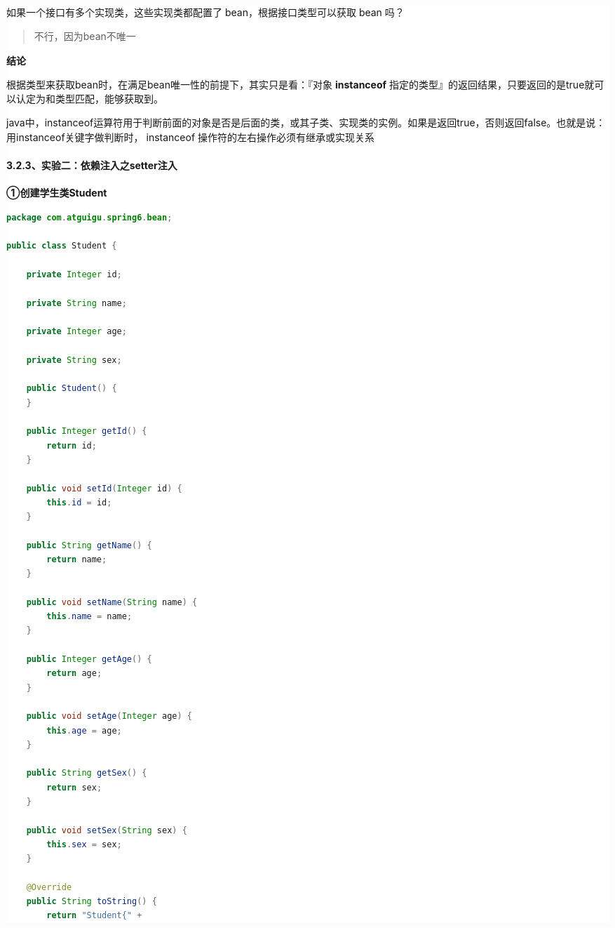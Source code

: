 如果一个接口有多个实现类，这些实现类都配置了 bean，根据接口类型可以获取 bean 吗？

> 不行，因为bean不唯一

**结论**

根据类型来获取bean时，在满足bean唯一性的前提下，其实只是看：『对象 **instanceof** 指定的类型』的返回结果，只要返回的是true就可以认定为和类型匹配，能够获取到。

java中，instanceof运算符用于判断前面的对象是否是后面的类，或其子类、实现类的实例。如果是返回true，否则返回false。也就是说：用instanceof关键字做判断时， instanceof 操作符的左右操作必须有继承或实现关系


#### 3.2.3、实验二：依赖注入之setter注入

**①创建学生类Student**

```java
package com.atguigu.spring6.bean;

public class Student {

    private Integer id;

    private String name;

    private Integer age;

    private String sex;

    public Student() {
    }

    public Integer getId() {
        return id;
    }

    public void setId(Integer id) {
        this.id = id;
    }

    public String getName() {
        return name;
    }

    public void setName(String name) {
        this.name = name;
    }

    public Integer getAge() {
        return age;
    }

    public void setAge(Integer age) {
        this.age = age;
    }

    public String getSex() {
        return sex;
    }

    public void setSex(String sex) {
        this.sex = sex;
    }

    @Override
    public String toString() {
        return "Student{" +
```